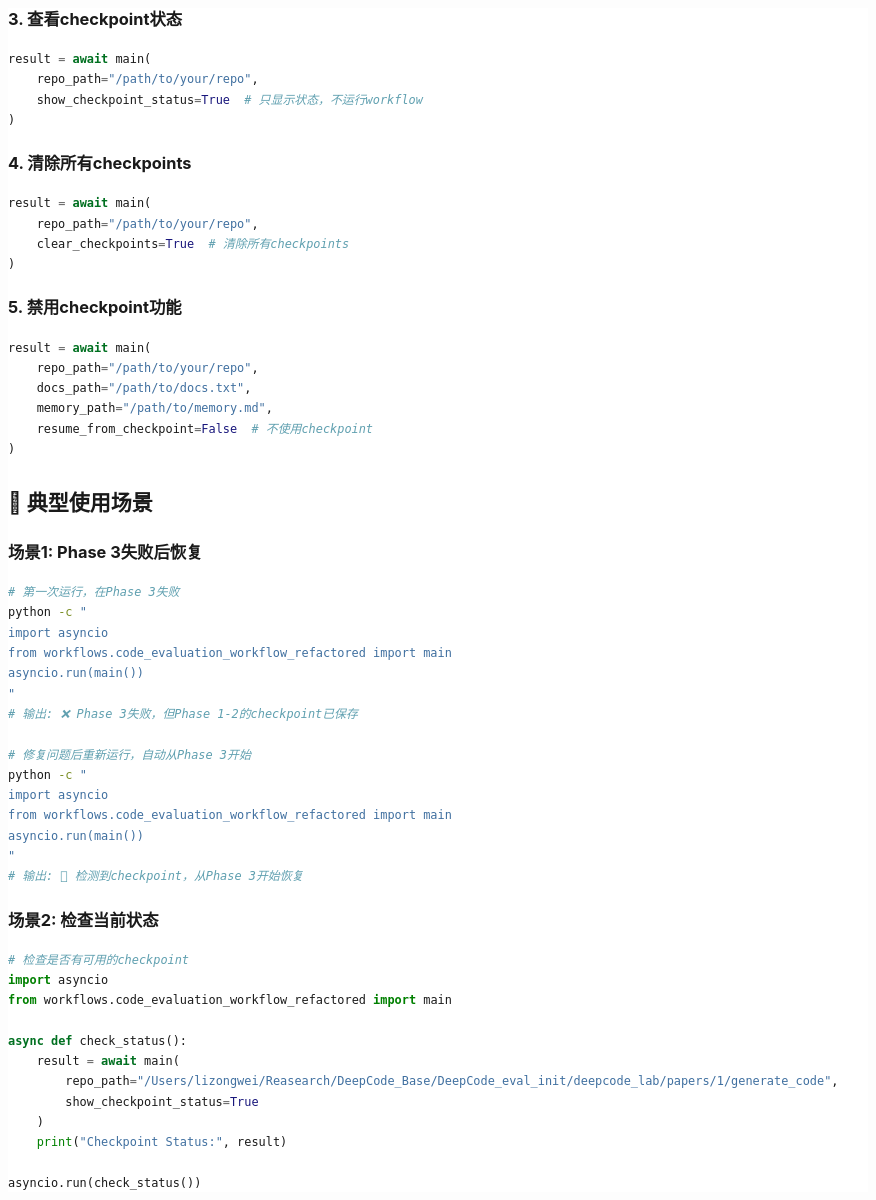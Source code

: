 ### 3. 查看checkpoint状态
```python
result = await main(
    repo_path="/path/to/your/repo",
    show_checkpoint_status=True  # 只显示状态，不运行workflow
)
```

### 4. 清除所有checkpoints
```python
result = await main(
    repo_path="/path/to/your/repo", 
    clear_checkpoints=True  # 清除所有checkpoints
)
```

### 5. 禁用checkpoint功能
```python
result = await main(
    repo_path="/path/to/your/repo",
    docs_path="/path/to/docs.txt",
    memory_path="/path/to/memory.md",
    resume_from_checkpoint=False  # 不使用checkpoint
)
```

## 🎯 典型使用场景

### 场景1: Phase 3失败后恢复
```bash
# 第一次运行，在Phase 3失败
python -c "
import asyncio
from workflows.code_evaluation_workflow_refactored import main
asyncio.run(main())
"
# 输出: ❌ Phase 3失败，但Phase 1-2的checkpoint已保存

# 修复问题后重新运行，自动从Phase 3开始  
python -c "
import asyncio
from workflows.code_evaluation_workflow_refactored import main
asyncio.run(main())
"
# 输出: 🔄 检测到checkpoint，从Phase 3开始恢复
```

### 场景2: 检查当前状态
```python
# 检查是否有可用的checkpoint
import asyncio
from workflows.code_evaluation_workflow_refactored import main

async def check_status():
    result = await main(
        repo_path="/Users/lizongwei/Reasearch/DeepCode_Base/DeepCode_eval_init/deepcode_lab/papers/1/generate_code",
        show_checkpoint_status=True
    )
    print("Checkpoint Status:", result)

asyncio.run(check_status())
```
